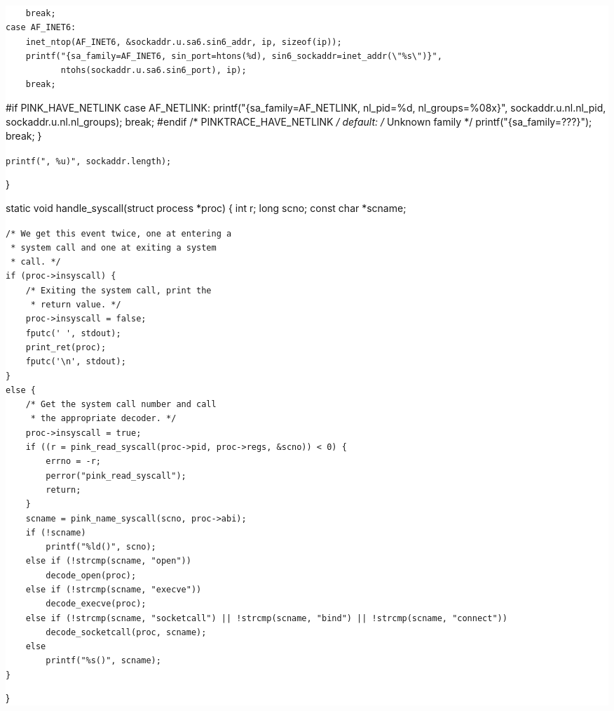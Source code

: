 		break;
	case AF_INET6:
		inet_ntop(AF_INET6, &sockaddr.u.sa6.sin6_addr, ip, sizeof(ip));
		printf("{sa_family=AF_INET6, sin_port=htons(%d), sin6_sockaddr=inet_addr(\"%s\")}",
		       ntohs(sockaddr.u.sa6.sin6_port), ip);
		break;
#if PINK_HAVE_NETLINK
	case AF_NETLINK:
		printf("{sa_family=AF_NETLINK, nl_pid=%d, nl_groups=%08x}",
		       sockaddr.u.nl.nl_pid, sockaddr.u.nl.nl_groups);
		break;
#endif /* PINKTRACE_HAVE_NETLINK */
	default: /* Unknown family */
		printf("{sa_family=???}");
		break;
	}

	printf(", %u)", sockaddr.length);
}

static void
handle_syscall(struct process *proc)
{
	int r;
	long scno;
	const char *scname;

	/* We get this event twice, one at entering a
	 * system call and one at exiting a system
	 * call. */
	if (proc->insyscall) {
		/* Exiting the system call, print the
		 * return value. */
		proc->insyscall = false;
		fputc(' ', stdout);
		print_ret(proc);
		fputc('\n', stdout);
	}
	else {
		/* Get the system call number and call
		 * the appropriate decoder. */
		proc->insyscall = true;
		if ((r = pink_read_syscall(proc->pid, proc->regs, &scno)) < 0) {
			errno = -r;
			perror("pink_read_syscall");
			return;
		}
		scname = pink_name_syscall(scno, proc->abi);
		if (!scname)
			printf("%ld()", scno);
		else if (!strcmp(scname, "open"))
			decode_open(proc);
		else if (!strcmp(scname, "execve"))
			decode_execve(proc);
		else if (!strcmp(scname, "socketcall") || !strcmp(scname, "bind") || !strcmp(scname, "connect"))
			decode_socketcall(proc, scname);
		else
			printf("%s()", scname);
	}
}
